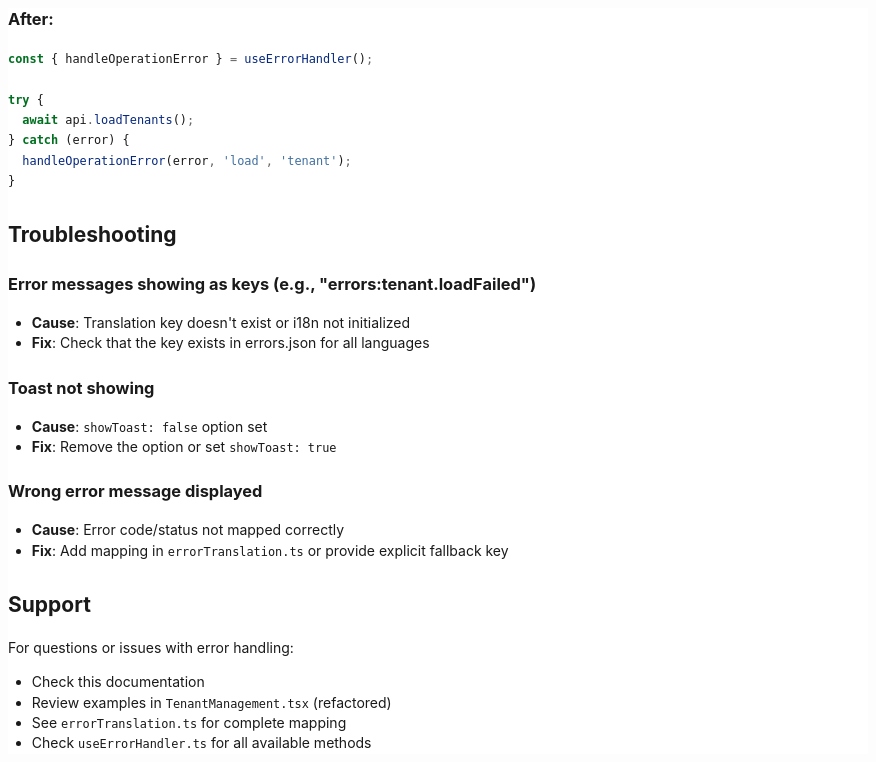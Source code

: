 ### After:
```typescript
const { handleOperationError } = useErrorHandler();

try {
  await api.loadTenants();
} catch (error) {
  handleOperationError(error, 'load', 'tenant');
}
```

## Troubleshooting

### Error messages showing as keys (e.g., "errors:tenant.loadFailed")

- **Cause**: Translation key doesn't exist or i18n not initialized
- **Fix**: Check that the key exists in errors.json for all languages

### Toast not showing

- **Cause**: `showToast: false` option set
- **Fix**: Remove the option or set `showToast: true`

### Wrong error message displayed

- **Cause**: Error code/status not mapped correctly
- **Fix**: Add mapping in `errorTranslation.ts` or provide explicit fallback key

## Support

For questions or issues with error handling:
- Check this documentation
- Review examples in `TenantManagement.tsx` (refactored)
- See `errorTranslation.ts` for complete mapping
- Check `useErrorHandler.ts` for all available methods
